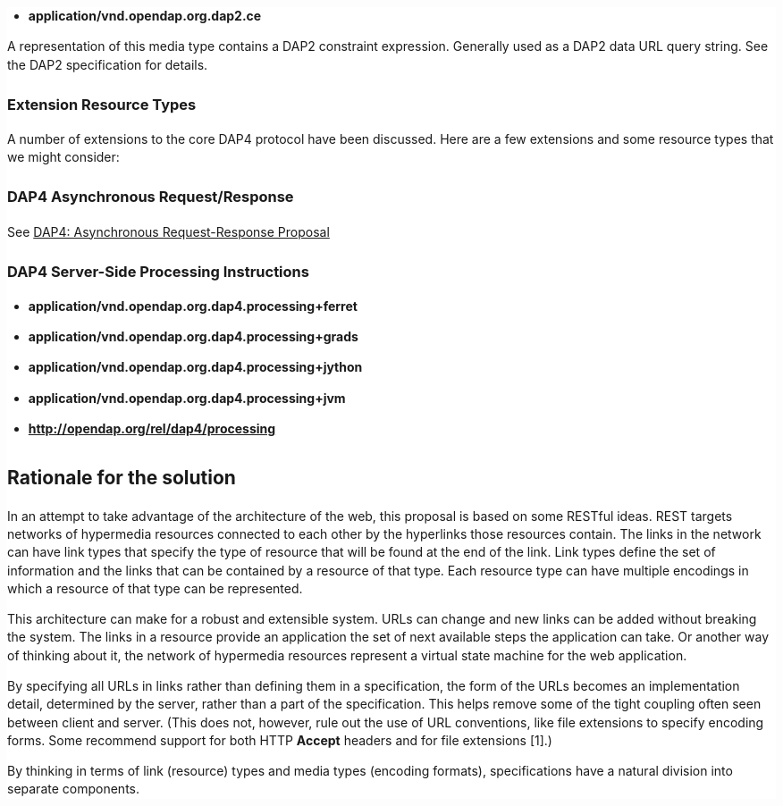 - **application/vnd.opendap.org.dap2.ce**

A representation of this media type contains a DAP2 constraint
expression. Generally used as a DAP2 data URL query string. See the DAP2
specification for details.

### Extension Resource Types

A number of extensions to the core DAP4 protocol have been discussed.
Here are a few extensions and some resource types that we might
consider:

### DAP4 Asynchronous Request/Response

See [DAP4: Asynchronous Request-Response
Proposal](DAP4:_Asynchronous_Request-Response_Proposal "wikilink")

### DAP4 Server-Side Processing Instructions

- **application/vnd.opendap.org.dap4.processing+ferret**
- **application/vnd.opendap.org.dap4.processing+grads**
- **application/vnd.opendap.org.dap4.processing+jython**
- **application/vnd.opendap.org.dap4.processing+jvm**



- **http://opendap.org/rel/dap4/processing**

## Rationale for the solution

In an attempt to take advantage of the architecture of the web, this
proposal is based on some RESTful ideas. REST targets networks of
hypermedia resources connected to each other by the hyperlinks those
resources contain. The links in the network can have link types that
specify the type of resource that will be found at the end of the link.
Link types define the set of information and the links that can be
contained by a resource of that type. Each resource type can have
multiple encodings in which a resource of that type can be represented.

This architecture can make for a robust and extensible system. URLs can
change and new links can be added without breaking the system. The links
in a resource provide an application the set of next available steps the
application can take. Or another way of thinking about it, the network
of hypermedia resources represent a virtual state machine for the web
application.

By specifying all URLs in links rather than defining them in a
specification, the form of the URLs becomes an implementation detail,
determined by the server, rather than a part of the specification. This
helps remove some of the tight coupling often seen between client and
server. (This does not, however, rule out the use of URL conventions,
like file extensions to specify encoding forms. Some recommend support
for both HTTP **Accept** headers and for file extensions \[1\].)

By thinking in terms of link (resource) types and media types (encoding
formats), specifications have a natural division into separate
components.
